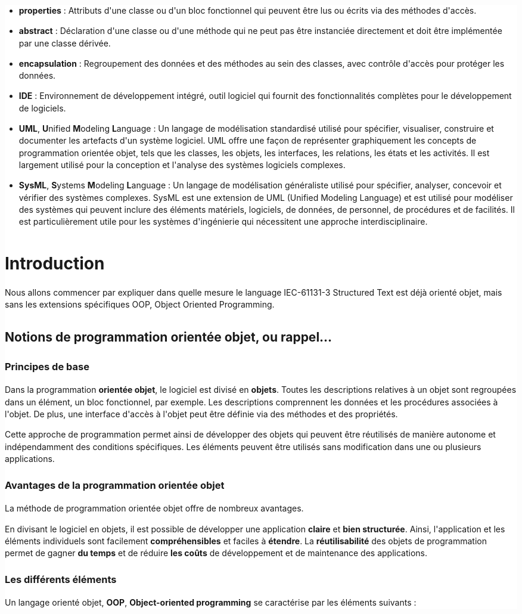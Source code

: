 -   **properties** : Attributs d'une classe ou d'un bloc fonctionnel qui peuvent être lus ou écrits via des méthodes d'accès.
-   **abstract** : Déclaration d'une classe ou d'une méthode qui ne peut pas être instanciée directement et doit être implémentée par une classe dérivée.
-   **encapsulation** : Regroupement des données et des méthodes au sein des classes, avec contrôle d'accès pour protéger les données.
-   **IDE** : Environnement de développement intégré, outil logiciel qui fournit des fonctionnalités complètes pour le développement de logiciels.
- **UML**, **U**nified **M**odeling **L**anguage : Un langage de modélisation standardisé utilisé pour spécifier, visualiser, construire et documenter les artefacts d'un système logiciel. UML offre une façon de représenter graphiquement les concepts de programmation orientée objet, tels que les classes, les objets, les interfaces, les relations, les états et les activités. Il est largement utilisé pour la conception et l'analyse des systèmes logiciels complexes.

- **SysML**, **S**ystems **M**odeling **L**anguage : Un langage de modélisation généraliste utilisé pour spécifier, analyser, concevoir et vérifier des systèmes complexes. SysML est une extension de UML (Unified Modeling Language) et est utilisé pour modéliser des systèmes qui peuvent inclure des éléments matériels, logiciels, de données, de personnel, de procédures et de facilités. Il est particulièrement utile pour les systèmes d'ingénierie qui nécessitent une approche interdisciplinaire.


# Introduction
Nous allons commencer par expliquer dans quelle mesure le language IEC-61131-3 Structured Text est déjà orienté objet, mais sans les extensions spécifiques OOP, Object Oriented Programming.


## Notions de programmation orientée objet, ou rappel...

### Principes de base

Dans la programmation **orientée objet**, le logiciel est divisé en **objets**. Toutes les descriptions relatives à un objet sont regroupées dans un élément, un bloc fonctionnel, par exemple. Les descriptions comprennent les données et les procédures associées à l'objet. De plus, une interface d'accès à l'objet peut être définie via des méthodes et des propriétés.

Cette approche de programmation permet ainsi de développer des objets qui peuvent être réutilisés de manière autonome et indépendamment des conditions spécifiques. Les éléments peuvent être utilisés sans modification dans une ou plusieurs applications.

### Avantages de la programmation orientée objet

La méthode de programmation orientée objet offre de nombreux avantages.

En divisant le logiciel en objets, il est possible de développer une application **claire** et **bien structurée**. Ainsi, l'application et les éléments individuels sont facilement **compréhensibles** et faciles à **étendre**. La **réutilisabilité** des objets de programmation permet de gagner **du temps** et de réduire **les coûts** de développement et de maintenance des applications.

### Les différents éléments
Un langage orienté objet, **OOP**, **Object-oriented programming** se caractérise par les éléments suivants :
